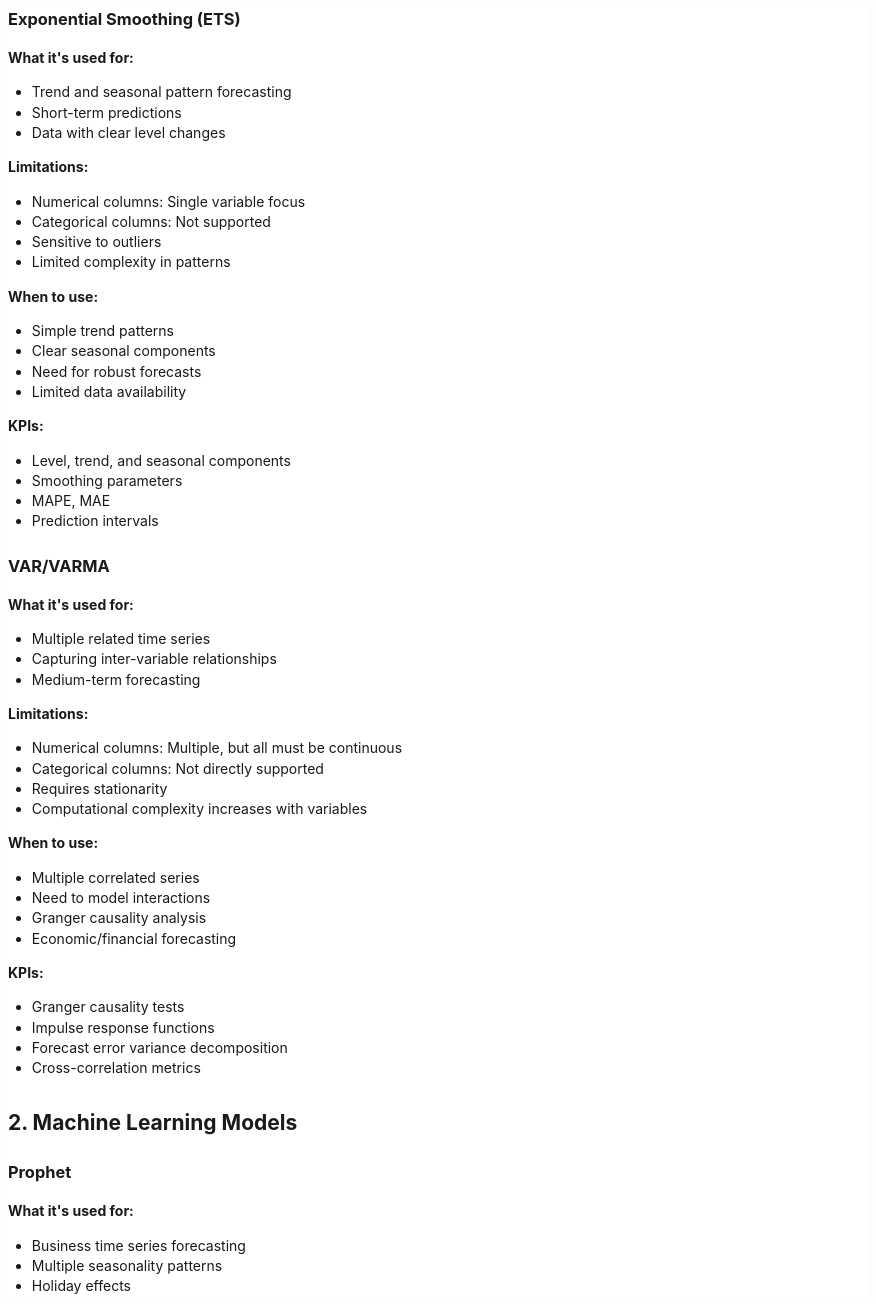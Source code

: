 ### Exponential Smoothing (ETS)
**What it's used for:**
- Trend and seasonal pattern forecasting
- Short-term predictions
- Data with clear level changes

**Limitations:**
- Numerical columns: Single variable focus
- Categorical columns: Not supported
- Sensitive to outliers
- Limited complexity in patterns

**When to use:**
- Simple trend patterns
- Clear seasonal components
- Need for robust forecasts
- Limited data availability

**KPIs:**
- Level, trend, and seasonal components
- Smoothing parameters
- MAPE, MAE
- Prediction intervals

### VAR/VARMA
**What it's used for:**
- Multiple related time series
- Capturing inter-variable relationships
- Medium-term forecasting

**Limitations:**
- Numerical columns: Multiple, but all must be continuous
- Categorical columns: Not directly supported
- Requires stationarity
- Computational complexity increases with variables

**When to use:**
- Multiple correlated series
- Need to model interactions
- Granger causality analysis
- Economic/financial forecasting

**KPIs:**
- Granger causality tests
- Impulse response functions
- Forecast error variance decomposition
- Cross-correlation metrics

## 2. Machine Learning Models

### Prophet
**What it's used for:**
- Business time series forecasting
- Multiple seasonality patterns
- Holiday effects
